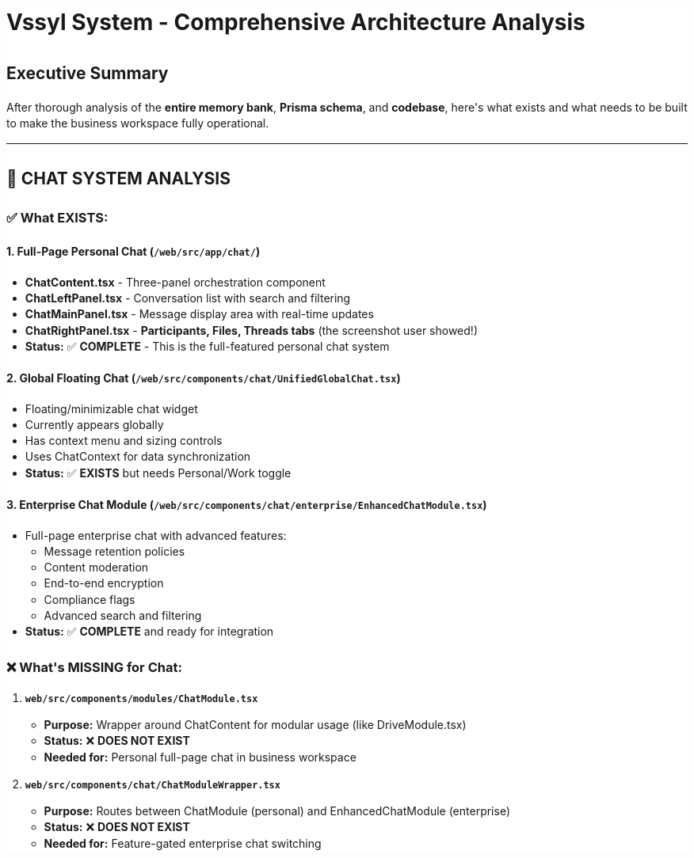 # Vssyl System - Comprehensive Architecture Analysis

## Executive Summary

After thorough analysis of the **entire memory bank**, **Prisma schema**, and **codebase**, here's what exists and what needs to be built to make the business workspace fully operational.

---

## 🎯 **CHAT SYSTEM ANALYSIS**

### ✅ **What EXISTS:**

#### 1. **Full-Page Personal Chat** (`/web/src/app/chat/`)
- **ChatContent.tsx** - Three-panel orchestration component
- **ChatLeftPanel.tsx** - Conversation list with search and filtering  
- **ChatMainPanel.tsx** - Message display area with real-time updates
- **ChatRightPanel.tsx** - **Participants, Files, Threads tabs** (the screenshot user showed!)
- **Status:** ✅ **COMPLETE** - This is the full-featured personal chat system

#### 2. **Global Floating Chat** (`/web/src/components/chat/UnifiedGlobalChat.tsx`)
- Floating/minimizable chat widget
- Currently appears globally
- Has context menu and sizing controls
- Uses ChatContext for data synchronization
- **Status:** ✅ **EXISTS** but needs Personal/Work toggle

#### 3. **Enterprise Chat Module** (`/web/src/components/chat/enterprise/EnhancedChatModule.tsx`)
- Full-page enterprise chat with advanced features:
  - Message retention policies
  - Content moderation
  - End-to-end encryption
  - Compliance flags
  - Advanced search and filtering
- **Status:** ✅ **COMPLETE** and ready for integration

### ❌ **What's MISSING for Chat:**

1. **`web/src/components/modules/ChatModule.tsx`**
   - **Purpose:** Wrapper around ChatContent for modular usage (like DriveModule.tsx)
   - **Status:** ❌ **DOES NOT EXIST**
   - **Needed for:** Personal full-page chat in business workspace

2. **`web/src/components/chat/ChatModuleWrapper.tsx`**  
   - **Purpose:** Routes between ChatModule (personal) and EnhancedChatModule (enterprise)
   - **Status:** ❌ **DOES NOT EXIST**
   - **Needed for:** Feature-gated enterprise chat switching
